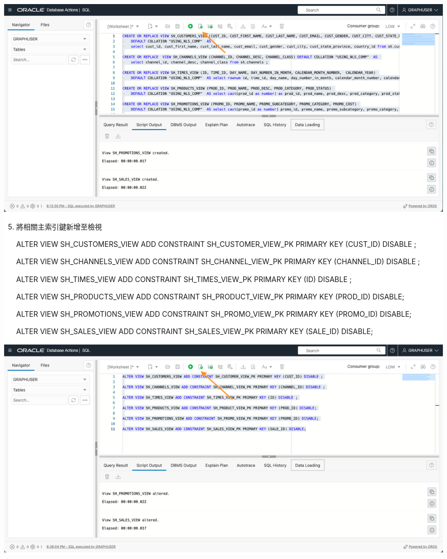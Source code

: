 
![執行複製的代碼以建立 CUSTOMERS、TIMES、CHANNELS、PRODUCTS 及 PROMOTIONS 的檢視](./images/create-views.png "建立 CUSTOMERS、TIMES、CHANNELS、PRODUCTS 以及 PROMOTIONS 的檢視")

5.  將相關主索引鍵新增至檢視

    <copy>
    ALTER VIEW SH_CUSTOMERS_VIEW ADD CONSTRAINT SH_CUSTOMER_VIEW_PK PRIMARY KEY (CUST_ID) DISABLE ;
    
    ALTER VIEW SH_CHANNELS_VIEW ADD CONSTRAINT SH_CHANNEL_VIEW_PK PRIMARY KEY (CHANNEL_ID) DISABLE ;
    
    ALTER VIEW SH_TIMES_VIEW ADD CONSTRAINT SH_TIMES_VIEW_PK PRIMARY KEY (ID) DISABLE ;
    
    ALTER VIEW SH_PRODUCTS_VIEW ADD CONSTRAINT SH_PRODUCT_VIEW_PK PRIMARY KEY (PROD_ID) DISABLE;
    
    ALTER VIEW SH_PROMOTIONS_VIEW ADD CONSTRAINT SH_PROMO_VIEW_PK PRIMARY KEY (PROMO_ID) DISABLE;
    
    ALTER VIEW SH_SALES_VIEW ADD CONSTRAINT SH_SALES_VIEW_PK PRIMARY KEY (SALE_ID) DISABLE;
    </copy>
    

![將相關主索引鍵新增至檢視](./images/add-view-pks.png "將相關主索引鍵新增至檢視")
